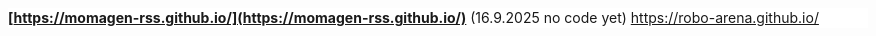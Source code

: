 **[https://momagen-rss.github.io/](https://momagen-rss.github.io/)** (16.9.2025 no code yet)
https://robo-arena.github.io/





